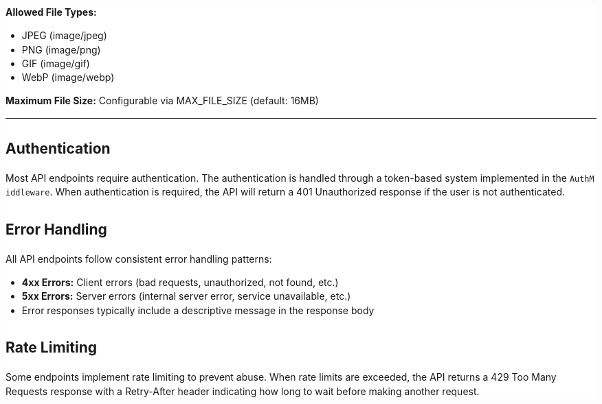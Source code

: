 **Allowed File Types:**
- JPEG (image/jpeg)
- PNG (image/png)
- GIF (image/gif)
- WebP (image/webp)

**Maximum File Size:** Configurable via MAX_FILE_SIZE (default: 16MB)

---

## Authentication

Most API endpoints require authentication. The authentication is handled through a token-based system implemented in the `AuthMiddleware`. When authentication is required, the API will return a 401 Unauthorized response if the user is not authenticated.

## Error Handling

All API endpoints follow consistent error handling patterns:

- **4xx Errors:** Client errors (bad requests, unauthorized, not found, etc.)
- **5xx Errors:** Server errors (internal server error, service unavailable, etc.)
- Error responses typically include a descriptive message in the response body

## Rate Limiting

Some endpoints implement rate limiting to prevent abuse. When rate limits are exceeded, the API returns a 429 Too Many Requests response with a Retry-After header indicating how long to wait before making another request.
